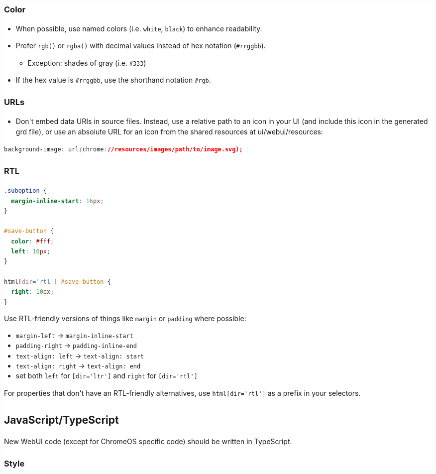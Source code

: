 ### Color

* When possible, use named colors (i.e. `white`, `black`) to enhance
  readability.

* Prefer `rgb()` or `rgba()` with decimal values instead of hex notation
  (`#rrggbb`).
    * Exception: shades of gray (i.e. `#333`)

* If the hex value is `#rrggbb`, use the shorthand notation `#rgb`.

### URLs

* Don't embed data URIs in source files. Instead, use a relative path to an icon
  in your UI (and include this icon in the generated grd file), or use an
  absolute URL for an icon from the shared resources at ui/webui/resources:

```css
background-image: url(chrome://resources/images/path/to/image.svg);
```

### RTL

```css
.suboption {
  margin-inline-start: 16px;
}

#save-button {
  color: #fff;
  left: 10px;
}

html[dir='rtl'] #save-button {
  right: 10px;
}
```

Use RTL-friendly versions of things like `margin` or `padding` where possible:

* `margin-left` -> `margin-inline-start`
* `padding-right` -> `padding-inline-end`
* `text-align: left` -> `text-align: start`
* `text-align: right` -> `text-align: end`
* set both `left` for `[dir='ltr']` and `right` for `[dir='rtl']`

For properties that don't have an RTL-friendly alternatives, use
`html[dir='rtl']` as a prefix in your selectors.

## JavaScript/TypeScript

New WebUI code (except for ChromeOS specific code) should be written in
TypeScript.

### Style


[preprocess_if_expr_doc]: https://chromium.googlesource.com/chromium/src/+/main/docs/webui_build_configuration.md#preprocess_if_expr
[defines_search]: https://source.chromium.org/search?q=preprocess_if_expr%20defines&ss=chromium
[grit_args]: https://crsrc.org/c/tools/grit/grit_args.gni?q=_grit_defines
[chrome_features]: https://crsrc.org/c/chrome/common/features.gni?q=chrome_grit_defines